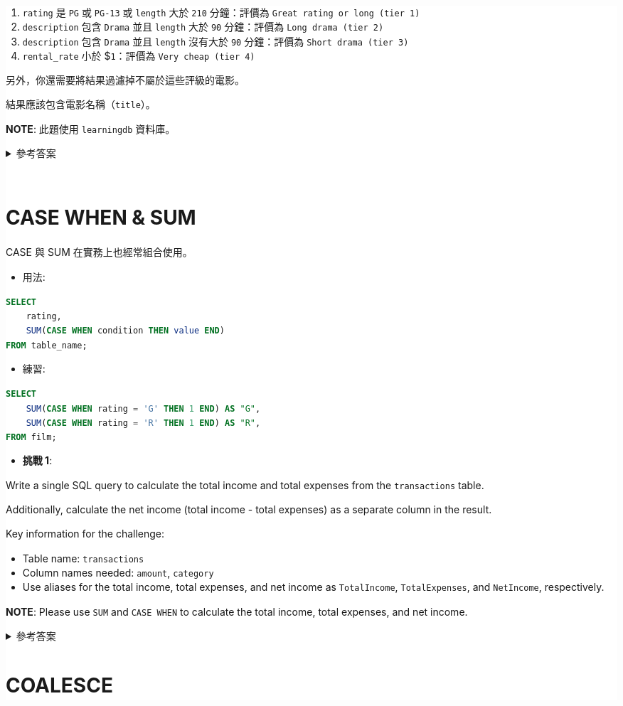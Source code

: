 1. `rating` 是 `PG` 或 `PG-13` 或 `length` 大於 `210` 分鐘：評價為 `Great rating or long (tier 1)`
2. `description` 包含 `Drama` 並且 `length` 大於 `90` 分鐘：評價為 `Long drama (tier 2)`
3. `description` 包含 `Drama` 並且 `length` 沒有大於 `90` 分鐘：評價為 `Short drama (tier 3)`
4. `rental_rate` 小於 $`1`：評價為 `Very cheap (tier 4)`

另外，你還需要將結果過濾掉不屬於這些評級的電影。

結果應該包含電影名稱（`title`）。

**NOTE**: 此題使用 `learningdb` 資料庫。

<details><summary>參考答案</summary></details>

<br/>

# CASE WHEN & SUM

CASE 與 SUM 在實務上也經常組合使用。

- 用法:

```sql
SELECT
    rating,
    SUM(CASE WHEN condition THEN value END)
FROM table_name;
```

- 練習:

```sql
SELECT
    SUM(CASE WHEN rating = 'G' THEN 1 END) AS "G",
    SUM(CASE WHEN rating = 'R' THEN 1 END) AS "R",
FROM film;
```

- **挑戰 1**:

Write a single SQL query to calculate the total income and total expenses from the `transactions` table.

Additionally, calculate the net income (total income - total expenses) as a separate column in the result.

Key information for the challenge:

- Table name: `transactions`
- Column names needed: `amount`, `category`
- Use aliases for the total income, total expenses, and net income as `TotalIncome`, `TotalExpenses`, and `NetIncome`, respectively.

**NOTE**: Please use `SUM` and `CASE WHEN` to calculate the total income, total expenses, and net income.

<details><summary>參考答案</summary></details>

# COALESCE

